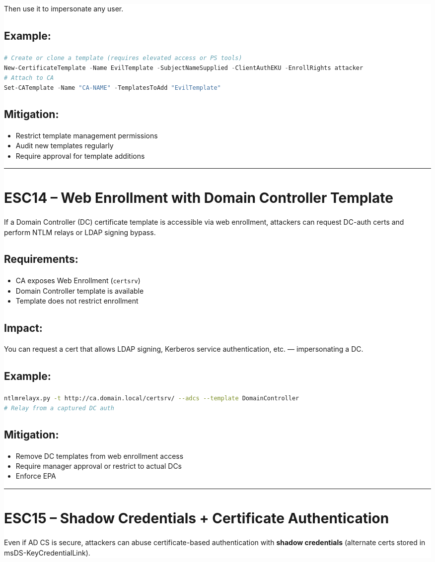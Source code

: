 Then use it to impersonate any user.

## Example:
```powershell
# Create or clone a template (requires elevated access or PS tools)
New-CertificateTemplate -Name EvilTemplate -SubjectNameSupplied -ClientAuthEKU -EnrollRights attacker
# Attach to CA
Set-CATemplate -Name "CA-NAME" -TemplatesToAdd "EvilTemplate"
```

## Mitigation:
- Restrict template management permissions
- Audit new templates regularly
- Require approval for template additions

---

# ESC14 – Web Enrollment with Domain Controller Template
If a Domain Controller (DC) certificate template is accessible via web enrollment, attackers can request DC-auth certs and perform NTLM relays or LDAP signing bypass.

## Requirements:
- CA exposes Web Enrollment (`certsrv`)
- Domain Controller template is available
- Template does not restrict enrollment

## Impact:
You can request a cert that allows LDAP signing, Kerberos service authentication, etc. — impersonating a DC.

## Example:
```bash
ntlmrelayx.py -t http://ca.domain.local/certsrv/ --adcs --template DomainController
# Relay from a captured DC auth
```

## Mitigation:
- Remove DC templates from web enrollment access
- Require manager approval or restrict to actual DCs
- Enforce EPA

---

# ESC15 – Shadow Credentials + Certificate Authentication
Even if AD CS is secure, attackers can abuse certificate-based authentication with **shadow credentials** (alternate certs stored in msDS-KeyCredentialLink).
